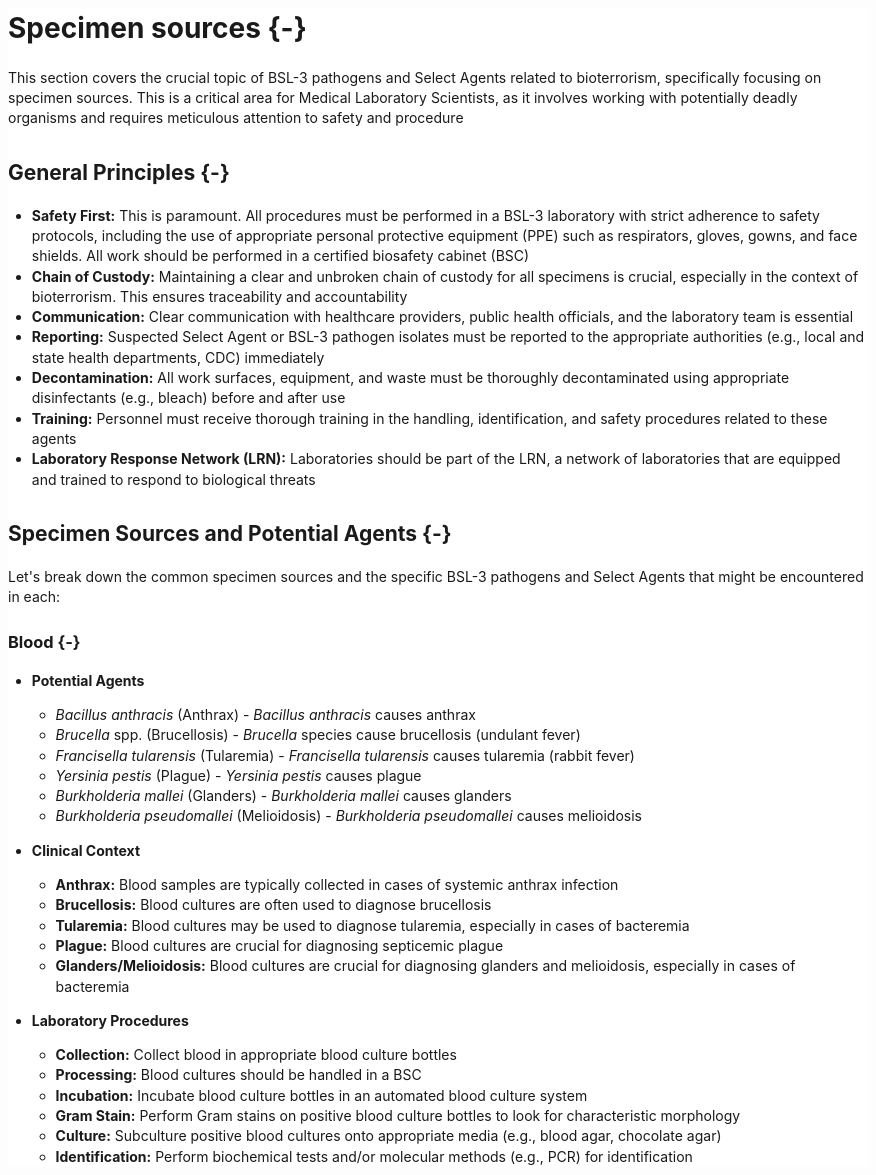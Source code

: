 # Specimen sources {-}

This section covers the crucial topic of BSL-3 pathogens and Select Agents related to bioterrorism, specifically focusing on specimen sources. This is a critical area for Medical Laboratory Scientists, as it involves working with potentially deadly organisms and requires meticulous attention to safety and procedure

##  **General Principles** {-}

*   **Safety First:** This is paramount. All procedures must be performed in a BSL-3 laboratory with strict adherence to safety protocols, including the use of appropriate personal protective equipment (PPE) such as respirators, gloves, gowns, and face shields. All work should be performed in a certified biosafety cabinet (BSC)
*   **Chain of Custody:** Maintaining a clear and unbroken chain of custody for all specimens is crucial, especially in the context of bioterrorism. This ensures traceability and accountability
*   **Communication:** Clear communication with healthcare providers, public health officials, and the laboratory team is essential
*   **Reporting:** Suspected Select Agent or BSL-3 pathogen isolates must be reported to the appropriate authorities (e.g., local and state health departments, CDC) immediately
*   **Decontamination:** All work surfaces, equipment, and waste must be thoroughly decontaminated using appropriate disinfectants (e.g., bleach) before and after use
*   **Training:** Personnel must receive thorough training in the handling, identification, and safety procedures related to these agents
*   **Laboratory Response Network (LRN):** Laboratories should be part of the LRN, a network of laboratories that are equipped and trained to respond to biological threats

##  **Specimen Sources and Potential Agents** {-}

Let's break down the common specimen sources and the specific BSL-3 pathogens and Select Agents that might be encountered in each:

### **Blood** {-}

*   **Potential Agents**
    *   *Bacillus anthracis* (Anthrax) - *Bacillus anthracis* causes anthrax
    *   *Brucella* spp. (Brucellosis) - *Brucella* species cause brucellosis (undulant fever)
    *   *Francisella tularensis* (Tularemia) - *Francisella tularensis* causes tularemia (rabbit fever)
    *   *Yersinia pestis* (Plague) - *Yersinia pestis* causes plague
    *   *Burkholderia mallei* (Glanders) - *Burkholderia mallei* causes glanders
    *   *Burkholderia pseudomallei* (Melioidosis) - *Burkholderia pseudomallei* causes melioidosis

*   **Clinical Context**
    *   **Anthrax:** Blood samples are typically collected in cases of systemic anthrax infection
    *   **Brucellosis:** Blood cultures are often used to diagnose brucellosis
    *   **Tularemia:** Blood cultures may be used to diagnose tularemia, especially in cases of bacteremia
    *   **Plague:** Blood cultures are crucial for diagnosing septicemic plague
    *   **Glanders/Melioidosis:** Blood cultures are crucial for diagnosing glanders and melioidosis, especially in cases of bacteremia

*   **Laboratory Procedures**
    *   **Collection:** Collect blood in appropriate blood culture bottles
    *   **Processing:** Blood cultures should be handled in a BSC
    *   **Incubation:** Incubate blood culture bottles in an automated blood culture system
    *   **Gram Stain:** Perform Gram stains on positive blood culture bottles to look for characteristic morphology
    *   **Culture:** Subculture positive blood cultures onto appropriate media (e.g., blood agar, chocolate agar)
    *   **Identification:** Perform biochemical tests and/or molecular methods (e.g., PCR) for identification
